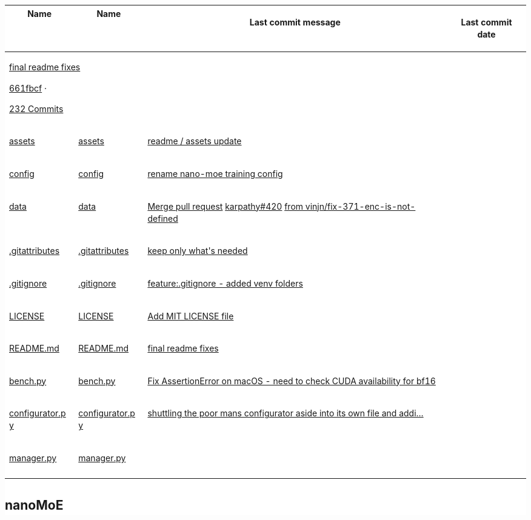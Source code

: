 <table><thead><tr><th colspan="2"><span>Name</span></th><th colspan="1"><span>Name</span></th><th><p><span>Last commit message</span></p></th><th colspan="1"><p><span>Last commit date</span></p></th></tr></thead><tbody><tr><td colspan="3"><p><span><a href="https://github.com/wolfecameron/nanoMoE/commit/661fbcfade3e3081b3ed1150bc07e49082f46b48">final readme fixes</a></span></p><p><span><a href="https://github.com/wolfecameron/nanoMoE/commit/661fbcfade3e3081b3ed1150bc07e49082f46b48">661fbcf</a> ·</span></p><p><a href="https://github.com/wolfecameron/nanoMoE/commits/master/"><span><span><span>232 Commits</span></span></span></a></p></td></tr><tr><td colspan="2"><p><a href="https://github.com/wolfecameron/nanoMoE/tree/master/assets">assets</a></p></td><td colspan="1"><p><a href="https://github.com/wolfecameron/nanoMoE/tree/master/assets">assets</a></p></td><td><p><a href="https://github.com/wolfecameron/nanoMoE/commit/cd2d0bd05406808c3ee4941fc005b820bc3ade50">readme / assets update</a></p></td><td></td></tr><tr><td colspan="2"><p><a href="https://github.com/wolfecameron/nanoMoE/tree/master/config">config</a></p></td><td colspan="1"><p><a href="https://github.com/wolfecameron/nanoMoE/tree/master/config">config</a></p></td><td><p><a href="https://github.com/wolfecameron/nanoMoE/commit/f0004077373e6ab0658c750ffccdb253b101efd2">rename nano-moe training config</a></p></td><td></td></tr><tr><td colspan="2"><p><a href="https://github.com/wolfecameron/nanoMoE/tree/master/data">data</a></p></td><td colspan="1"><p><a href="https://github.com/wolfecameron/nanoMoE/tree/master/data">data</a></p></td><td><p><a href="https://github.com/wolfecameron/nanoMoE/commit/325be85d9be8c81b436728a420e85796c57dba7e">Merge pull request</a> <a href="https://github.com/karpathy/nanoGPT/pull/420">karpathy#420</a> <a href="https://github.com/wolfecameron/nanoMoE/commit/325be85d9be8c81b436728a420e85796c57dba7e">from vinjn/fix-371-enc-is-not-defined</a></p></td><td></td></tr><tr><td colspan="2"><p><a href="https://github.com/wolfecameron/nanoMoE/blob/master/.gitattributes">.gitattributes</a></p></td><td colspan="1"><p><a href="https://github.com/wolfecameron/nanoMoE/blob/master/.gitattributes">.gitattributes</a></p></td><td><p><a href="https://github.com/wolfecameron/nanoMoE/commit/d9a73374ed13552cb837748194b65ced7899cc71">keep only what's needed</a></p></td><td></td></tr><tr><td colspan="2"><p><a href="https://github.com/wolfecameron/nanoMoE/blob/master/.gitignore">.gitignore</a></p></td><td colspan="1"><p><a href="https://github.com/wolfecameron/nanoMoE/blob/master/.gitignore">.gitignore</a></p></td><td><p><a href="https://github.com/wolfecameron/nanoMoE/commit/b7e194a7560a0d10189bc39fbc18aa811beae36b">feature:.gitignore - added venv folders</a></p></td><td></td></tr><tr><td colspan="2"><p><a href="https://github.com/wolfecameron/nanoMoE/blob/master/LICENSE">LICENSE</a></p></td><td colspan="1"><p><a href="https://github.com/wolfecameron/nanoMoE/blob/master/LICENSE">LICENSE</a></p></td><td><p><a href="https://github.com/wolfecameron/nanoMoE/commit/cc11744131390eae3fa1db65ab027e95a84f76b9">Add MIT LICENSE file</a></p></td><td></td></tr><tr><td colspan="2"><p><a href="https://github.com/wolfecameron/nanoMoE/blob/master/README.md">README.md</a></p></td><td colspan="1"><p><a href="https://github.com/wolfecameron/nanoMoE/blob/master/README.md">README.md</a></p></td><td><p><a href="https://github.com/wolfecameron/nanoMoE/commit/661fbcfade3e3081b3ed1150bc07e49082f46b48">final readme fixes</a></p></td><td></td></tr><tr><td colspan="2"><p><a href="https://github.com/wolfecameron/nanoMoE/blob/master/bench.py">bench.py</a></p></td><td colspan="1"><p><a href="https://github.com/wolfecameron/nanoMoE/blob/master/bench.py">bench.py</a></p></td><td><p><a href="https://github.com/wolfecameron/nanoMoE/commit/1eaceae1931d79c248e441b7544efab8fa492523">Fix AssertionError on macOS - need to check CUDA availability for bf16</a></p></td><td></td></tr><tr><td colspan="2"><p><a href="https://github.com/wolfecameron/nanoMoE/blob/master/configurator.py">configurator.py</a></p></td><td colspan="1"><p><a href="https://github.com/wolfecameron/nanoMoE/blob/master/configurator.py">configurator.py</a></p></td><td><p><a href="https://github.com/wolfecameron/nanoMoE/commit/d562b3e550ed8806b2b08bfddf637bbde1559965">shuttling the poor mans configurator aside into its own file and addi…</a></p></td><td></td></tr><tr><td colspan="2"><p><a href="https://github.com/wolfecameron/nanoMoE/blob/master/manager.py">manager.py</a></p></td><td colspan="1"><p><a href="https://github.com/wolfecameron/nanoMoE/blob/master/manager.py">manager.py</a></p></td><td></td><td></td></tr><tr><td colspan="3"></td></tr></tbody></table>

## nanoMoE
